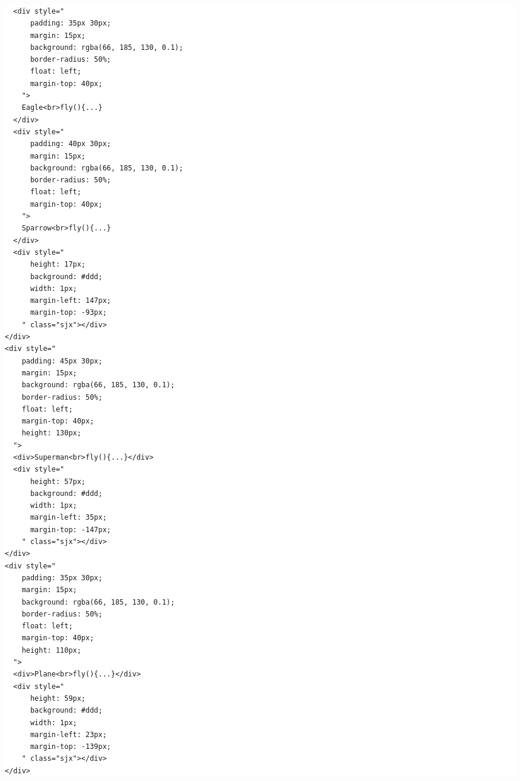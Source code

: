       <div style="
          padding: 35px 30px;
          margin: 15px;
          background: rgba(66, 185, 130, 0.1);
          border-radius: 50%;
          float: left;
          margin-top: 40px;
        ">
        Eagle<br>fly(){...}
      </div>
      <div style="
          padding: 40px 30px;
          margin: 15px;
          background: rgba(66, 185, 130, 0.1);
          border-radius: 50%;
          float: left;
          margin-top: 40px;
        ">
        Sparrow<br>fly(){...}
      </div>
      <div style="
          height: 17px;
          background: #ddd;
          width: 1px;
          margin-left: 147px;
          margin-top: -93px;
        " class="sjx"></div>
    </div>
    <div style="
        padding: 45px 30px;
        margin: 15px;
        background: rgba(66, 185, 130, 0.1);
        border-radius: 50%;
        float: left;
        margin-top: 40px;
        height: 130px;
      ">
      <div>Superman<br>fly(){...}</div>
      <div style="
          height: 57px;
          background: #ddd;
          width: 1px;
          margin-left: 35px;
          margin-top: -147px;
        " class="sjx"></div>
    </div>
    <div style="
        padding: 35px 30px;
        margin: 15px;
        background: rgba(66, 185, 130, 0.1);
        border-radius: 50%;
        float: left;
        margin-top: 40px;
        height: 110px;
      ">
      <div>Plane<br>fly(){...}</div>
      <div style="
          height: 59px;
          background: #ddd;
          width: 1px;
          margin-left: 23px;
          margin-top: -139px;
        " class="sjx"></div>
    </div>